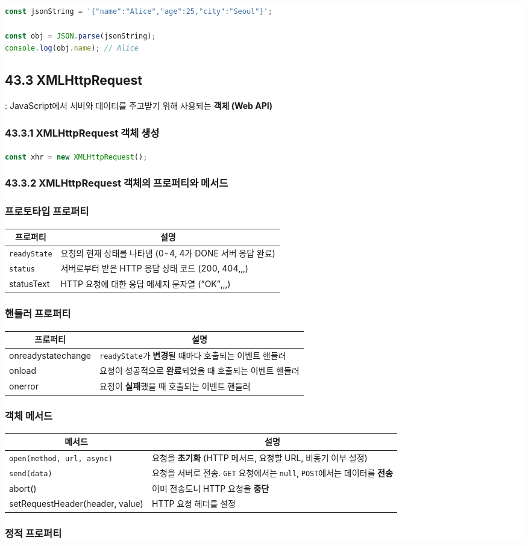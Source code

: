 ```jsx
const jsonString = '{"name":"Alice","age":25,"city":"Seoul"}';

const obj = JSON.parse(jsonString);
console.log(obj.name); // Alice
```

## 43.3 XMLHttpRequest

: JavaScript에서 서버와 데이터를 주고받기 위해 사용되는 **객체 (Web API)**

### 43.3.1 XMLHttpRequest 객체 생성

```jsx
const xhr = new XMLHttpRequest();
```

### 43.3.2 XMLHttpRequest 객체의 프로퍼티와 메서드

### **프로토타입 프로퍼티**

| 프로퍼티 | 설명 |
| --- | --- |
| `readyState` | 요청의 현재 상태를 나타냄 (0-4, 4가 DONE 서버 응답 완료) |
| `status` | 서버로부터 받은 HTTP 응답 상태 코드 (200, 404,,,) |
| statusText |  HTTP 요청에 대한 응답 메세지 문자열 (”OK”,,,) |

### **핸들러 프로퍼티**

| 프로퍼티 | 설명 |
| --- | --- |
| onreadystatechange | `readyState`가 **변경**될 때마다 호출되는 이벤트 핸들러 |
| onload | 요청이 성공적으로 **완료**되었을 때 호출되는 이벤트 핸들러 |
| onerror | 요청이 **실패**했을 때 호출되는 이벤트 핸들러 |

### **객체 메서드**

| 메서드 | 설명 |
| --- | --- |
| `open(method, url, async)` | 요청을 **초기화** (HTTP 메서드, 요청할 URL, 비동기 여부 설정) |
| `send(data)` | 요청을 서버로 전송. `GET` 요청에서는 `null`, `POST`에서는 데이터를 **전송** |
| abort() | 이미 전송도니 HTTP 요청을 **중단** |
| setRequestHeader(header, value) | HTTP 요청 헤더를 설정 |

### **정적 프로퍼티**
